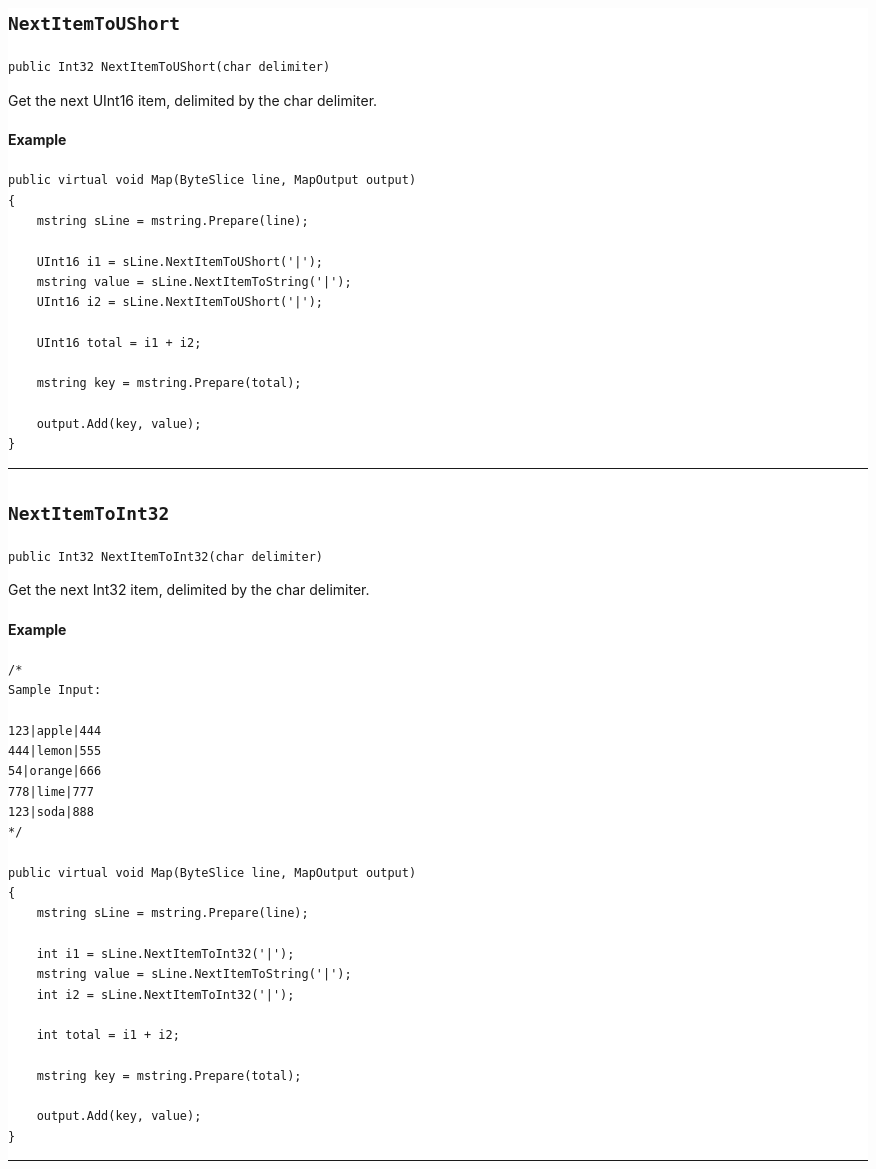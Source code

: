



## `NextItemToUShort` ##
`public Int32 NextItemToUShort(char delimiter)`

Get the next UInt16 item, delimited by the char delimiter.

#### Example ####
```
public virtual void Map(ByteSlice line, MapOutput output)
{
    mstring sLine = mstring.Prepare(line);

    UInt16 i1 = sLine.NextItemToUShort('|');
    mstring value = sLine.NextItemToString('|');
    UInt16 i2 = sLine.NextItemToUShort('|');

    UInt16 total = i1 + i2;

    mstring key = mstring.Prepare(total);

    output.Add(key, value);
} 
```

---




## `NextItemToInt32` ##
`public Int32 NextItemToInt32(char delimiter)`

Get the next Int32 item, delimited by the char delimiter.

#### Example ####
```
/*
Sample Input:

123|apple|444
444|lemon|555
54|orange|666
778|lime|777
123|soda|888
*/

public virtual void Map(ByteSlice line, MapOutput output)
{
    mstring sLine = mstring.Prepare(line);

    int i1 = sLine.NextItemToInt32('|');
    mstring value = sLine.NextItemToString('|');
    int i2 = sLine.NextItemToInt32('|');

    int total = i1 + i2;

    mstring key = mstring.Prepare(total);

    output.Add(key, value);
} 
```

---